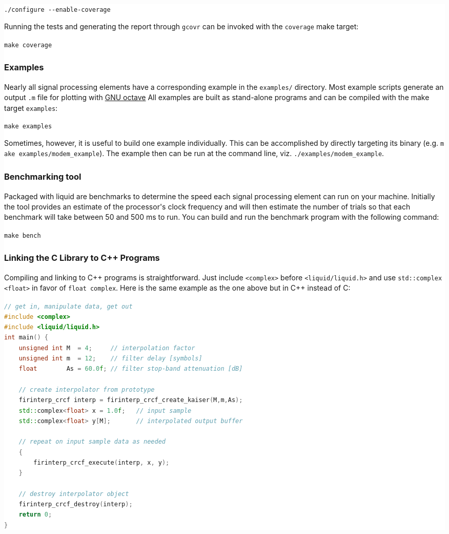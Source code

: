     ./configure --enable-coverage

Running the tests and generating the report through `gcovr` can be invoked
with the `coverage` make target:

    make coverage

### Examples ###

Nearly all signal processing elements have a corresponding example in
the `examples/` directory.  Most example scripts generate an output
`.m` file for plotting with [GNU octave](https://www.gnu.org/software/octave/)
All examples are built as stand-alone programs and can be compiled with
the make target `examples`:

    make examples

Sometimes, however, it is useful to build one example individually.
This can be accomplished by directly targeting its binary
(e.g. `make examples/modem_example`). The example then can be run at the
command line, viz. `./examples/modem_example`.

### Benchmarking tool ###

Packaged with liquid are benchmarks to determine the speed each signal
processing element can run on your machine. Initially the tool provides
an estimate of the processor's clock frequency and will then estimate
the number of trials so that each benchmark will take between 50 and
500 ms to run. You can build and run the benchmark program with the
following command:

    make bench

### Linking the C Library to C++ Programs

Compiling and linking to C++ programs is straightforward.
Just include `<complex>` before `<liquid/liquid.h>` and use 
`std::complex<float>` in favor of `float complex`.
Here is the same example as the one above but in C++ instead of C:

```c++
// get in, manipulate data, get out
#include <complex>
#include <liquid/liquid.h>
int main() {
    unsigned int M  = 4;     // interpolation factor
    unsigned int m  = 12;    // filter delay [symbols]
    float        As = 60.0f; // filter stop-band attenuation [dB]

    // create interpolator from prototype
    firinterp_crcf interp = firinterp_crcf_create_kaiser(M,m,As);
    std::complex<float> x = 1.0f;   // input sample
    std::complex<float> y[M];       // interpolated output buffer

    // repeat on input sample data as needed
    {
        firinterp_crcf_execute(interp, x, y);
    }

    // destroy interpolator object
    firinterp_crcf_destroy(interp);
    return 0;
}
```
